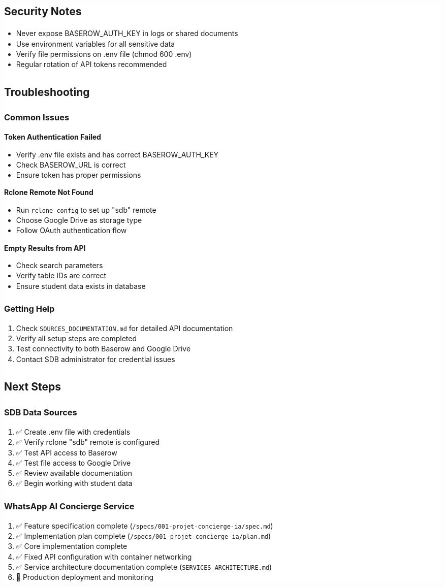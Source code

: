 ## Security Notes

- Never expose BASEROW_AUTH_KEY in logs or shared documents
- Use environment variables for all sensitive data
- Verify file permissions on .env file (chmod 600 .env)
- Regular rotation of API tokens recommended

## Troubleshooting

### Common Issues

**Token Authentication Failed**
- Verify .env file exists and has correct BASEROW_AUTH_KEY
- Check BASEROW_URL is correct
- Ensure token has proper permissions

**Rclone Remote Not Found**
- Run `rclone config` to set up "sdb" remote
- Choose Google Drive as storage type
- Follow OAuth authentication flow

**Empty Results from API**
- Check search parameters
- Verify table IDs are correct
- Ensure student data exists in database

### Getting Help

1. Check `SOURCES_DOCUMENTATION.md` for detailed API documentation
2. Verify all setup steps are completed
3. Test connectivity to both Baserow and Google Drive
4. Contact SDB administrator for credential issues

## Next Steps

### SDB Data Sources
1. ✅ Create .env file with credentials
2. ✅ Verify rclone "sdb" remote is configured
3. ✅ Test API access to Baserow
4. ✅ Test file access to Google Drive
5. ✅ Review available documentation
6. ✅ Begin working with student data

### WhatsApp AI Concierge Service
1. ✅ Feature specification complete (`/specs/001-projet-concierge-ia/spec.md`)
2. ✅ Implementation plan complete (`/specs/001-projet-concierge-ia/plan.md`)
3. ✅ Core implementation complete
4. ✅ Fixed API configuration with container networking
5. ✅ Service architecture documentation complete (`SERVICES_ARCHITECTURE.md`)
6. 🔄 Production deployment and monitoring
